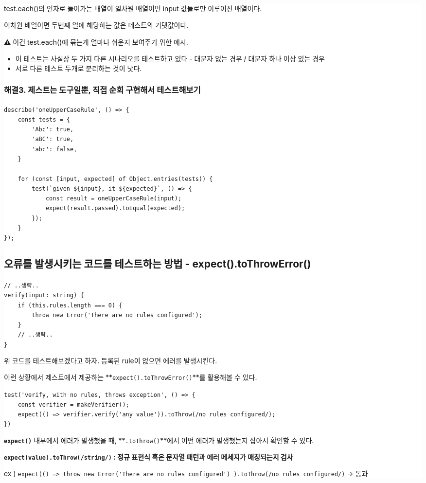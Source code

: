 test.each()의 인자로 들어가는 배열이 일차원 배열이면 input 값들로만 이루어진 배열이다.

이차원 배열이면 두번째 열에 해당하는 값은 테스트의 기댓값이다.

⚠️ 이건 test.each()에 묶는게 얼마나 쉬운지 보여주기 위한 예시.

- 이 테스트는 사실상 두 가지 다른 시나리오를 테스트하고 있다 - 대문자 없는 경우 / 대문자 하나 이상 있는 경우
- 서로 다른 테스트 두개로 분리하는 것이 낫다.

### 해결3. 제스트는 도구일뿐, 직접 순회 구현해서 테스트해보기

```tsx
describe('oneUpperCaseRule', () => {
    const tests = {
        'Abc': true,
        'aBC': true,
        'abc': false,
    }

    for (const [input, expected] of Object.entries(tests)) {
        test(`given ${input}, it ${expected}`, () => {
            const result = oneUpperCaseRule(input);
            expect(result.passed).toEqual(expected);
        });
    }
}); 
```

## 오류를 발생시키는 코드를 테스트하는 방법 - expect().toThrowError()

```tsx
// ..생략..
verify(input: string) {
    if (this.rules.length === 0) {
        throw new Error('There are no rules configured');
    }
    // ..생략..
}
```

위 코드를 테스트해보겠다고 하자. 등록된 rule이 없으면 에러를 발생시킨다.

이런 상황에서 제스트에서 제공하는 **`expect().toThrowError()`**를 활용해볼 수 있다.

```tsx
test('verify, with no rules, throws exception', () => {
    const verifier = makeVerifier();
    expect(() => verifier.verify('any value')).toThrow(/no rules configured/);
})
```

**`expect()`** 내부에서 에러가 발생했을 때, **`.toThrow()`**에서 어떤 에러가 발생했는지 잡아서 확인할 수 있다.

**`expect(value).toThrow(/string/)` : 정규 표현식 혹은 문자열 패턴과 에러 메세지가 매칭되는지 검사**

ex ) `expect(() => throw new Error('There are no rules configured') ).toThrow(/no rules configured/)` → 통과
